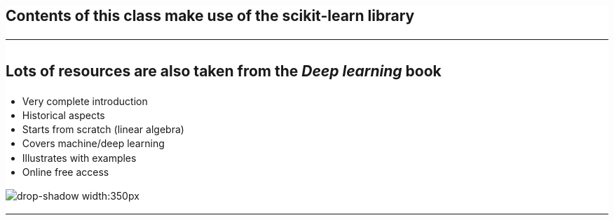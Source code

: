 ## Contents of this class make use of the scikit-learn library

<iframe src="https://scikit-learn.org" width="1280px" height="500px" style="border: none; box-shadow: 0px 0px 20px #ccc; border-radius: 10px; margin-bottom: -20px;"></iframe>



---

## Lots of resources are also taken from the _Deep learning_ book


<div style="flex-basis: 40%;">

- Very complete introduction 
- Historical aspects
- Starts from scratch (linear algebra)
- Covers machine/deep learning
- Illustrates with examples
- Online free access

</div>
<div style="flex-basis: 50%;">

![drop-shadow width:350px](https://m.media-amazon.com/images/I/A1GbblX7rOL._AC_UF1000,1000_QL80_.jpg)

</div>




---



<div>
